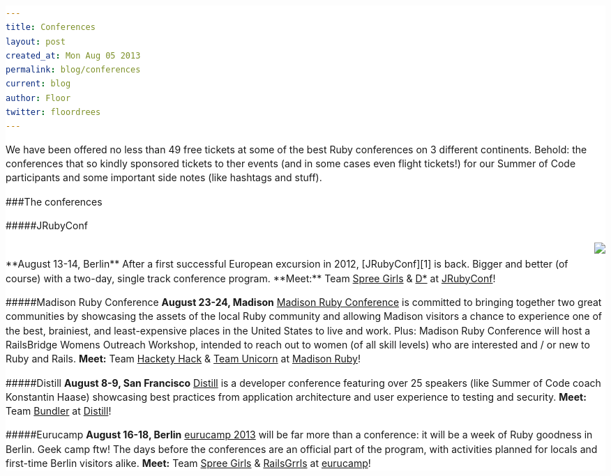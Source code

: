 ```yaml
---
title: Conferences
layout: post
created_at: Mon Aug 05 2013
permalink: blog/conferences
current: blog
author: Floor
twitter: floordrees
---
```


<div class="announce">We have been offered no less than 49 free tickets at some of the best Ruby conferences on 3 different continents. Behold: the conferences that so kindly sponsored tickets to ther events (and in some cases even flight tickets!) for our Summer of Code participants and some important side notes (like hashtags and stuff).</div>

###The conferences

#####JRubyConf
<div style="text-align:right"><img src="../img/confs/arrrrcamp.png" width="80%" /></div>
**August 13-14, Berlin**
After a first successful European excursion in 2012, [JRubyConf][1] is back. Bigger and better (of course) with a two-day, single track conference program. 
**Meet:** Team <a href="http://teams.railsgirlssummerofcode.org/teams/5" target="_blank">Spree Girls</a> & <a href="http://teams.railsgirlssummerofcode.org/teams/15" target="_blank">D*</a> at <a href="https://twitter.com/JRubyConfEU" target="_blank">JRubyConf</a>!

#####Madison Ruby Conference
**August 23-24, Madison**
[Madison Ruby Conference][2] is committed to bringing together two great communities by showcasing the assets of the local Ruby community and allowing Madison visitors a chance to experience one of the best, brainiest, and least-expensive places in the United States to live and work. 
Plus: Madison Ruby Conference will host a RailsBridge Womens Outreach Workshop, intended to reach out to women (of all skill levels) who are interested and / or new to Ruby and Rails.
**Meet:** Team <a href="http://www.twitter.com/teamhacketyhack" target="_blank">Hackety Hack</a> & <a href="http://www.twitter.com/RG_TeamUnicorn" target="_blank">Team Unicorn</a> at <a href="https://twitter.com/MadisonRuby" target="_blank">Madison Ruby</a>!

#####Distill
**August 8-9, San Francisco**
[Distill][12] is a developer conference featuring over 25 speakers (like Summer of Code coach Konstantin Haase) showcasing best practices from application architecture and user experience to testing and security.
**Meet:** Team <a href="http://www.twitter.com/rgsocbundler" target="_blank">Bundler</a> at <a href="https://twitter.com/distill" target="_blank">Distill</a>!

#####Eurucamp
**August 16-18, Berlin**
[eurucamp 2013][15] will be far more than a conference: it will be a week of Ruby goodness in Berlin. Geek camp ftw! The days before the conferences are an official part of the program, with activities planned for locals and first-time Berlin visitors alike.
**Meet:** Team <a href="http://teams.railsgirlssummerofcode.org/teams/5" target="_blank">Spree Girls</a> & <a href="https://twitter.com/RailsGrrls" target="_blank">RailsGrrls</a> at <a href="https://twitter.com/eurucamp" target="_blank">eurucamp</a>!


[1]: http://2013.jrubyconf.eu/#
[2]: http://madisonruby.org/
[3]: http://railsisrael2013.events.co.il/tracks
[4]: http://rubyshift.org/
[5]: http://13.rupy.eu/
[6]: http://socoded.com/
[7]: http://www.startechconf.com/en/
[8]: https://thestrangeloop.com/
[9]: http://wickedgoodruby.com/
[10]: http://www.arrrrcamp.be/
[11]: http://devcon-oct13.events.co.il/tracks
[12]: https://distill.engineyard.com/
[13]: http://www.dotrb.eu/
[14]: http://futurestack.io/
[15]: http://2013.eurucamp.org/